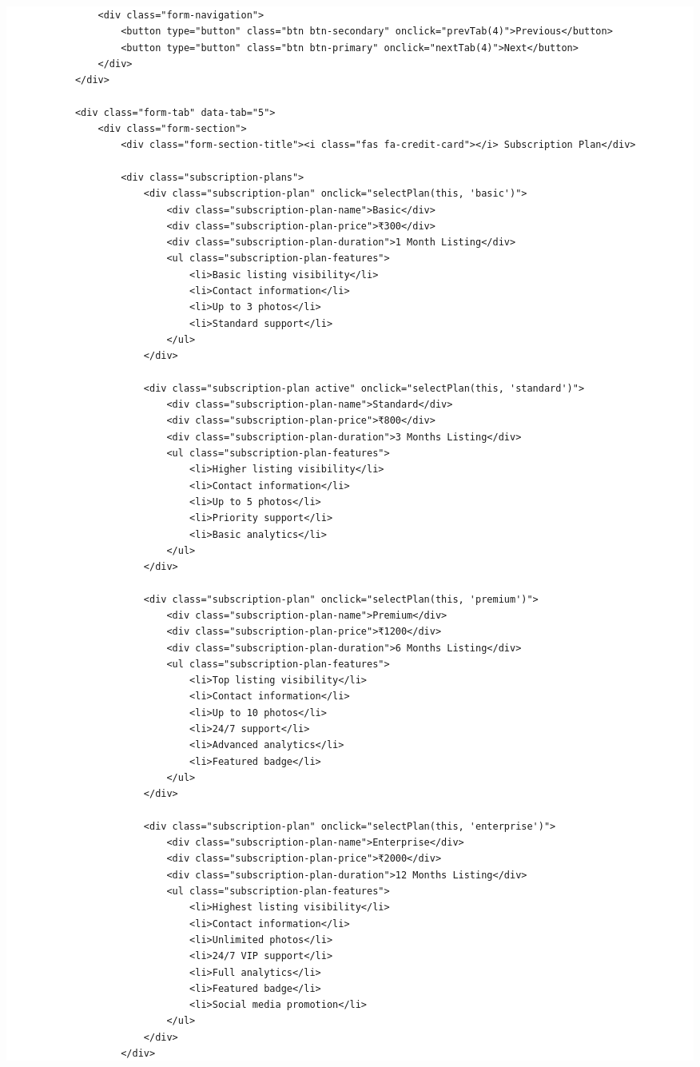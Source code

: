                     <div class="form-navigation">
                        <button type="button" class="btn btn-secondary" onclick="prevTab(4)">Previous</button>
                        <button type="button" class="btn btn-primary" onclick="nextTab(4)">Next</button>
                    </div>
                </div>
                
                <div class="form-tab" data-tab="5">
                    <div class="form-section">
                        <div class="form-section-title"><i class="fas fa-credit-card"></i> Subscription Plan</div>
                        
                        <div class="subscription-plans">
                            <div class="subscription-plan" onclick="selectPlan(this, 'basic')">
                                <div class="subscription-plan-name">Basic</div>
                                <div class="subscription-plan-price">₹300</div>
                                <div class="subscription-plan-duration">1 Month Listing</div>
                                <ul class="subscription-plan-features">
                                    <li>Basic listing visibility</li>
                                    <li>Contact information</li>
                                    <li>Up to 3 photos</li>
                                    <li>Standard support</li>
                                </ul>
                            </div>
                            
                            <div class="subscription-plan active" onclick="selectPlan(this, 'standard')">
                                <div class="subscription-plan-name">Standard</div>
                                <div class="subscription-plan-price">₹800</div>
                                <div class="subscription-plan-duration">3 Months Listing</div>
                                <ul class="subscription-plan-features">
                                    <li>Higher listing visibility</li>
                                    <li>Contact information</li>
                                    <li>Up to 5 photos</li>
                                    <li>Priority support</li>
                                    <li>Basic analytics</li>
                                </ul>
                            </div>
                            
                            <div class="subscription-plan" onclick="selectPlan(this, 'premium')">
                                <div class="subscription-plan-name">Premium</div>
                                <div class="subscription-plan-price">₹1200</div>
                                <div class="subscription-plan-duration">6 Months Listing</div>
                                <ul class="subscription-plan-features">
                                    <li>Top listing visibility</li>
                                    <li>Contact information</li>
                                    <li>Up to 10 photos</li>
                                    <li>24/7 support</li>
                                    <li>Advanced analytics</li>
                                    <li>Featured badge</li>
                                </ul>
                            </div>
                            
                            <div class="subscription-plan" onclick="selectPlan(this, 'enterprise')">
                                <div class="subscription-plan-name">Enterprise</div>
                                <div class="subscription-plan-price">₹2000</div>
                                <div class="subscription-plan-duration">12 Months Listing</div>
                                <ul class="subscription-plan-features">
                                    <li>Highest listing visibility</li>
                                    <li>Contact information</li>
                                    <li>Unlimited photos</li>
                                    <li>24/7 VIP support</li>
                                    <li>Full analytics</li>
                                    <li>Featured badge</li>
                                    <li>Social media promotion</li>
                                </ul>
                            </div>
                        </div>
                        